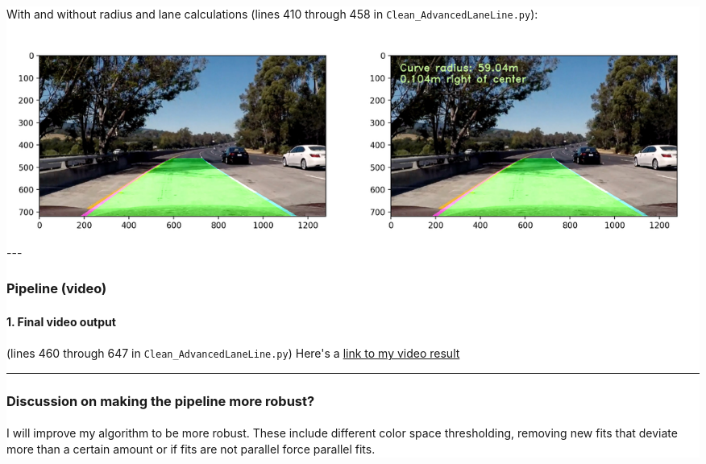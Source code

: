 With and without radius and lane calculations (lines 410 through 458 in `Clean_AdvancedLaneLine.py`):

<center>
<img src="./output_images/DrawRadius.jpg" alt="Road image" style="width: 100%;"/>
</center>
---

### Pipeline (video)

#### 1. Final video output 

(lines 460 through 647 in `Clean_AdvancedLaneLine.py`)
Here's a [link to my video result](./project_video_output.mp4) 

---

### Discussion on making the pipeline more robust?

I will improve my algorithm to be more robust. These include different color space thresholding, removing new fits that deviate more than a certain amount or if fits are not parallel force parallel fits. 


